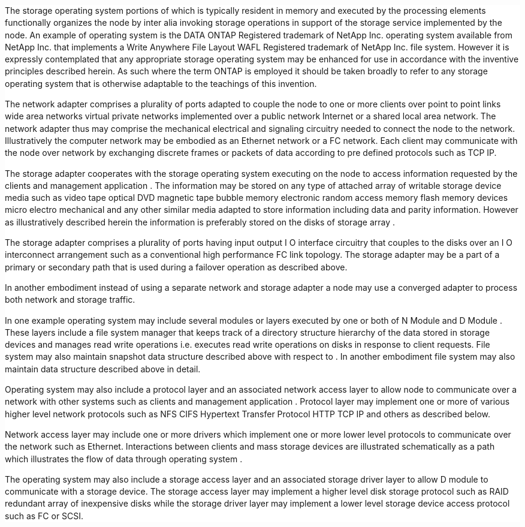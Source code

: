 The storage operating system portions of which is typically resident in memory and executed by the processing elements functionally organizes the node by inter alia invoking storage operations in support of the storage service implemented by the node. An example of operating system is the DATA ONTAP Registered trademark of NetApp Inc. operating system available from NetApp Inc. that implements a Write Anywhere File Layout WAFL Registered trademark of NetApp Inc. file system. However it is expressly contemplated that any appropriate storage operating system may be enhanced for use in accordance with the inventive principles described herein. As such where the term ONTAP is employed it should be taken broadly to refer to any storage operating system that is otherwise adaptable to the teachings of this invention.

The network adapter comprises a plurality of ports adapted to couple the node to one or more clients over point to point links wide area networks virtual private networks implemented over a public network Internet or a shared local area network. The network adapter thus may comprise the mechanical electrical and signaling circuitry needed to connect the node to the network. Illustratively the computer network may be embodied as an Ethernet network or a FC network. Each client may communicate with the node over network by exchanging discrete frames or packets of data according to pre defined protocols such as TCP IP.

The storage adapter cooperates with the storage operating system executing on the node to access information requested by the clients and management application . The information may be stored on any type of attached array of writable storage device media such as video tape optical DVD magnetic tape bubble memory electronic random access memory flash memory devices micro electro mechanical and any other similar media adapted to store information including data and parity information. However as illustratively described herein the information is preferably stored on the disks of storage array .

The storage adapter comprises a plurality of ports having input output I O interface circuitry that couples to the disks over an I O interconnect arrangement such as a conventional high performance FC link topology. The storage adapter may be a part of a primary or secondary path that is used during a failover operation as described above.

In another embodiment instead of using a separate network and storage adapter a node may use a converged adapter to process both network and storage traffic.

In one example operating system may include several modules or layers executed by one or both of N Module and D Module . These layers include a file system manager that keeps track of a directory structure hierarchy of the data stored in storage devices and manages read write operations i.e. executes read write operations on disks in response to client requests. File system may also maintain snapshot data structure described above with respect to . In another embodiment file system may also maintain data structure described above in detail.

Operating system may also include a protocol layer and an associated network access layer to allow node to communicate over a network with other systems such as clients and management application . Protocol layer may implement one or more of various higher level network protocols such as NFS CIFS Hypertext Transfer Protocol HTTP TCP IP and others as described below.

Network access layer may include one or more drivers which implement one or more lower level protocols to communicate over the network such as Ethernet. Interactions between clients and mass storage devices are illustrated schematically as a path which illustrates the flow of data through operating system .

The operating system may also include a storage access layer and an associated storage driver layer to allow D module to communicate with a storage device. The storage access layer may implement a higher level disk storage protocol such as RAID redundant array of inexpensive disks while the storage driver layer may implement a lower level storage device access protocol such as FC or SCSI.
